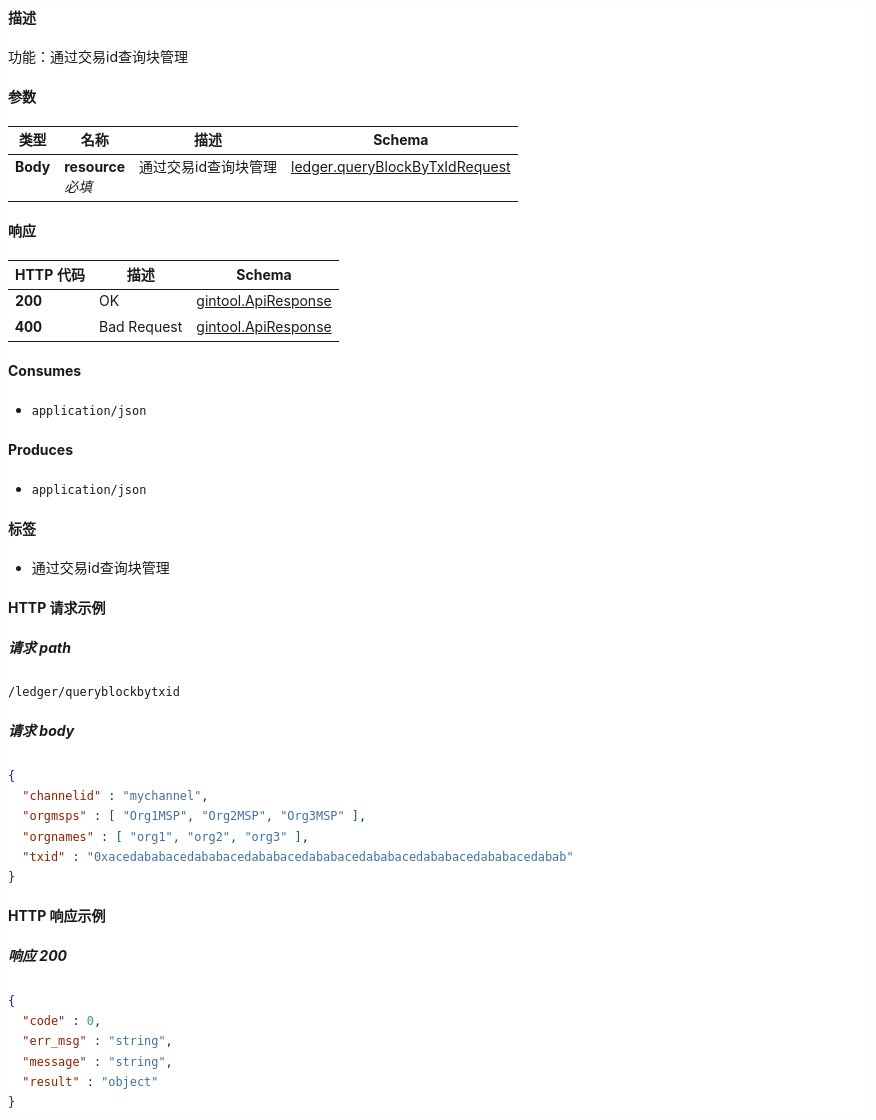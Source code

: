
#### 描述
功能：通过交易id查询块管理


#### 参数

|类型|名称|描述|Schema|
|---|---|---|---|
|**Body**|**resource**  <br>*必填*|通过交易id查询块管理|[ledger.queryBlockByTxIdRequest](#ledger-queryblockbytxidrequest)|


#### 响应

|HTTP 代码|描述|Schema|
|---|---|---|
|**200**|OK|[gintool.ApiResponse](#gintool-apiresponse)|
|**400**|Bad Request|[gintool.ApiResponse](#gintool-apiresponse)|


#### Consumes

* `application/json`


#### Produces

* `application/json`


#### 标签

* 通过交易id查询块管理


#### HTTP 请求示例

##### 请求 path
```
/ledger/queryblockbytxid
```


##### 请求 body
```json
{
  "channelid" : "mychannel",
  "orgmsps" : [ "Org1MSP", "Org2MSP", "Org3MSP" ],
  "orgnames" : [ "org1", "org2", "org3" ],
  "txid" : "0xacedababacedababacedababacedababacedababacedababacedababacedabab"
}
```


#### HTTP 响应示例

##### 响应 200
```json
{
  "code" : 0,
  "err_msg" : "string",
  "message" : "string",
  "result" : "object"
}
```
